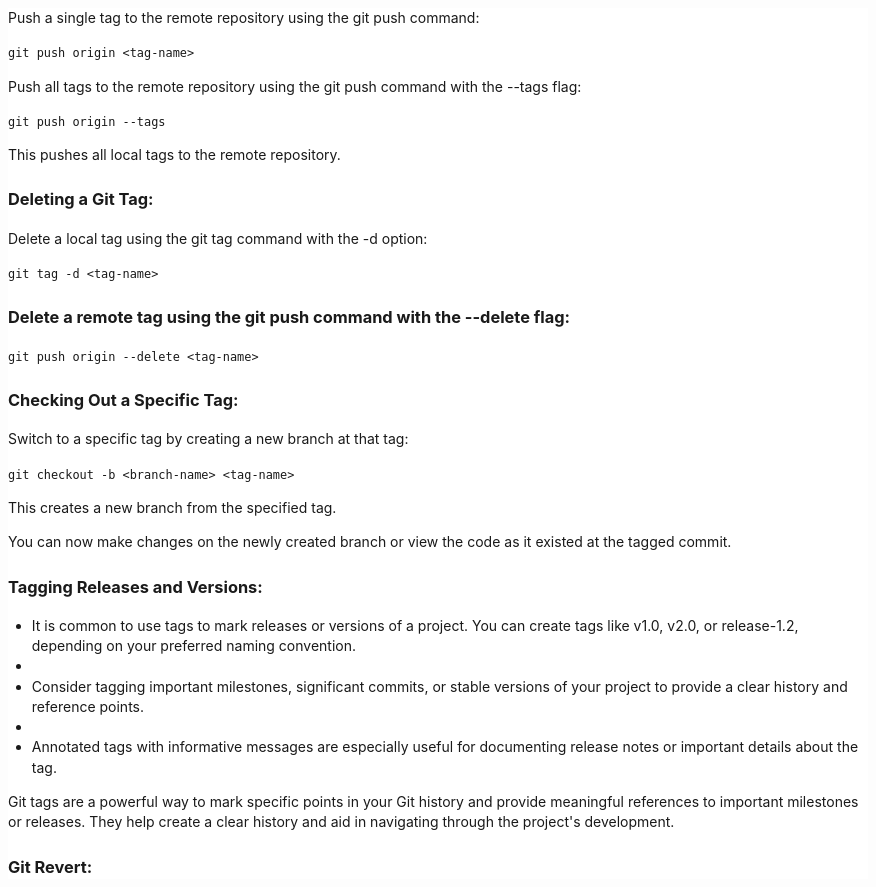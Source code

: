 Push a single tag to the remote repository using the git push command:

```
git push origin <tag-name>
```

Push all tags to the remote repository using the git push command with the --tags flag:

```
git push origin --tags
```

This pushes all local tags to the remote repository.

### Deleting a Git Tag:

Delete a local tag using the git tag command with the -d option:

```
git tag -d <tag-name>
```

### Delete a remote tag using the git push command with the --delete flag:

```
git push origin --delete <tag-name>
```

### Checking Out a Specific Tag:

Switch to a specific tag by creating a new branch at that tag:

```
git checkout -b <branch-name> <tag-name>
```

This creates a new branch from the specified tag.

You can now make changes on the newly created branch or view the code as it existed at the tagged commit.

### Tagging Releases and Versions:

- It is common to use tags to mark releases or versions of a project. You can create tags like v1.0, v2.0, or release-1.2, depending on your preferred naming convention.
- 
- Consider tagging important milestones, significant commits, or stable versions of your project to provide a clear history and reference points.
- 
- Annotated tags with informative messages are especially useful for documenting release notes or important details about the tag.

Git tags are a powerful way to mark specific points in your Git history and provide meaningful references to important milestones or releases. They help create a clear history and aid in navigating through the project's development.
  
### Git Revert:
